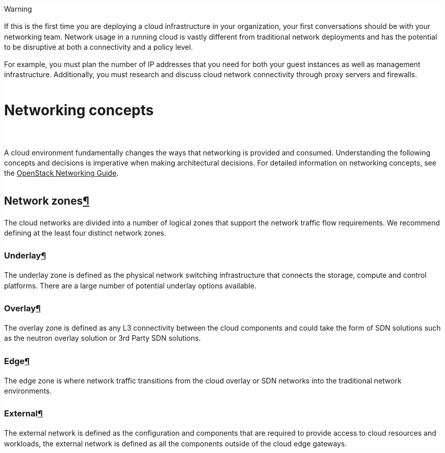 Warning



If this is the first time you are deploying a cloud infrastructure in your organization, your first conversations should be with your networking team. Network usage in a running cloud is vastly different from traditional network deployments and has the potential to be disruptive at both a connectivity and a policy level.

For example, you must plan the number of IP addresses that you need for both your guest instances as well as management infrastructure. Additionally, you must research and discuss cloud network connectivity through proxy servers and firewalls.

# Networking concepts

​                                  

A cloud environment fundamentally changes the ways that networking is provided and consumed. Understanding the following concepts and decisions is imperative when making architectural decisions. For detailed information on networking concepts, see the [OpenStack Networking Guide](https://docs.openstack.org/ocata/networking-guide/).

## Network zones[¶](https://docs.openstack.org/arch-design/design-networking/design-networking-concepts.html#network-zones)

The cloud networks are divided into a number of logical zones that support the network traffic flow requirements. We recommend defining at the least four distinct network zones.

### Underlay[¶](https://docs.openstack.org/arch-design/design-networking/design-networking-concepts.html#underlay)

The underlay zone is defined as the physical network switching infrastructure that connects the storage, compute and control platforms. There are a large number of potential underlay options available.

### Overlay[¶](https://docs.openstack.org/arch-design/design-networking/design-networking-concepts.html#overlay)

The overlay zone is defined as any L3 connectivity between the cloud components and could take the form of SDN solutions such as the neutron overlay solution or 3rd Party SDN solutions.

### Edge[¶](https://docs.openstack.org/arch-design/design-networking/design-networking-concepts.html#edge)

The edge zone is where network traffic transitions from the cloud overlay or SDN networks into the traditional network environments.

### External[¶](https://docs.openstack.org/arch-design/design-networking/design-networking-concepts.html#external)

The external network is defined as the configuration and components that are required to provide access to cloud resources and workloads, the external network is defined as all the components outside of the cloud edge gateways.
